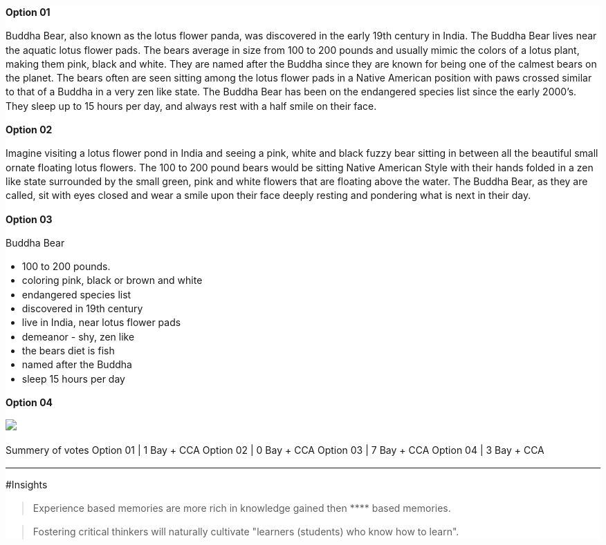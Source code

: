 
**Option 01**

Buddha Bear, also known as the lotus flower panda, was discovered in the early 19th century in India. The Buddha Bear lives near the aquatic lotus flower pads. The bears average in size from 100 to 200 pounds and usually mimic the colors of a lotus plant, making them pink, black and white. They are named after the Buddha since they are known for being one of the calmest bears on the planet. The bears often are seen sitting among the lotus flower pads in a Native American position with paws crossed similar to that of a Buddha in a very zen like state. The Buddha Bear has been on the endangered species list since the early 2000’s. They sleep up to 15 hours per day, and always rest with a half smile on their face.

**Option 02**

Imagine visiting a lotus flower pond in India and seeing a pink, white and black fuzzy bear sitting in between all the beautiful small ornate floating lotus flowers. The 100 to 200 pound bears would be sitting Native American Style with their hands folded in a zen like state surrounded by the small green, pink and white flowers that are floating above the water. The Buddha Bear, as they are called, sit with eyes closed and wear a smile upon their face deeply resting and pondering what is next in their day.

**Option 03**

Buddha Bear

* 100 to 200 pounds.
* coloring pink, black or brown and white
* endangered species list
* discovered in 19th century
* live in India, near lotus flower pads
* demeanor - shy, zen like
* the bears diet is fish
* named after the Buddha
* sleep 15 hours per day


**Option 04**



![](/content/images/2016/02/BuddhaBear.png)


Summery of votes 
Option 01 | 1 Bay + CCA
Option 02 | 0 Bay + CCA
Option 03 | 7 Bay + CCA
Option 04 | 3 Bay + CCA


---
#Insights

>Experience based memories are more rich in knowledge gained then **** based memories.



>Fostering critical thinkers will naturally cultivate "learners (students) who know how to learn".

